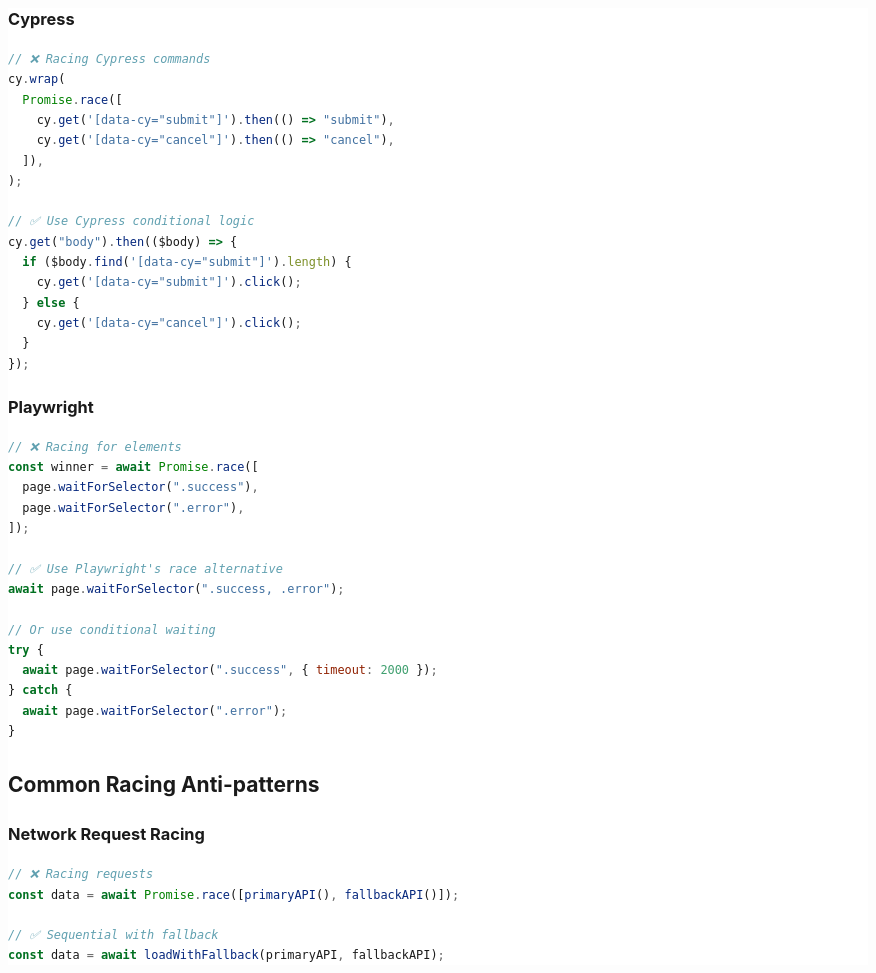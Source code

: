 ### Cypress

```javascript
// ❌ Racing Cypress commands
cy.wrap(
  Promise.race([
    cy.get('[data-cy="submit"]').then(() => "submit"),
    cy.get('[data-cy="cancel"]').then(() => "cancel"),
  ]),
);

// ✅ Use Cypress conditional logic
cy.get("body").then(($body) => {
  if ($body.find('[data-cy="submit"]').length) {
    cy.get('[data-cy="submit"]').click();
  } else {
    cy.get('[data-cy="cancel"]').click();
  }
});
```

### Playwright

```javascript
// ❌ Racing for elements
const winner = await Promise.race([
  page.waitForSelector(".success"),
  page.waitForSelector(".error"),
]);

// ✅ Use Playwright's race alternative
await page.waitForSelector(".success, .error");

// Or use conditional waiting
try {
  await page.waitForSelector(".success", { timeout: 2000 });
} catch {
  await page.waitForSelector(".error");
}
```

## Common Racing Anti-patterns

### Network Request Racing

```javascript
// ❌ Racing requests
const data = await Promise.race([primaryAPI(), fallbackAPI()]);

// ✅ Sequential with fallback
const data = await loadWithFallback(primaryAPI, fallbackAPI);
```
